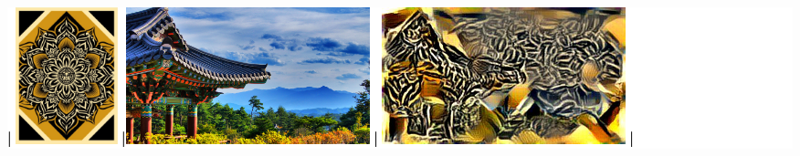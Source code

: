 | <img src="./images/styles1/1style25.jpg" height="150"> |<img src="./images/source_image/src30.jpg" height="150"> | <img src="./images/src30/style25.jpg" height="150"> |